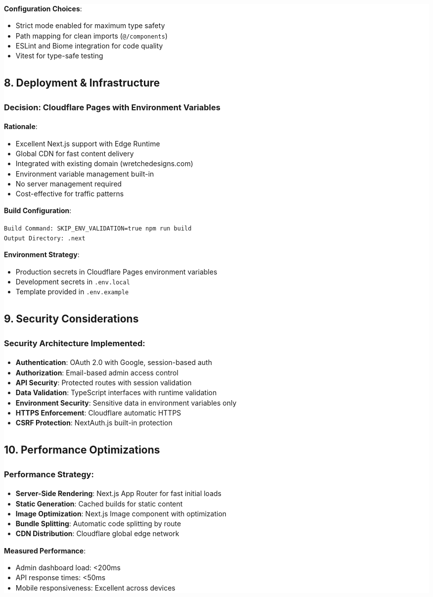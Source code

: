 **Configuration Choices**:
- Strict mode enabled for maximum type safety
- Path mapping for clean imports (`@/components`)
- ESLint and Biome integration for code quality
- Vitest for type-safe testing

## 8. Deployment & Infrastructure

### Decision: Cloudflare Pages with Environment Variables
**Rationale**:
- Excellent Next.js support with Edge Runtime
- Global CDN for fast content delivery
- Integrated with existing domain (wretchedesigns.com)
- Environment variable management built-in
- No server management required
- Cost-effective for traffic patterns

**Build Configuration**:
```bash
Build Command: SKIP_ENV_VALIDATION=true npm run build
Output Directory: .next
```

**Environment Strategy**:
- Production secrets in Cloudflare Pages environment variables
- Development secrets in `.env.local`
- Template provided in `.env.example`

## 9. Security Considerations

### Security Architecture Implemented:
- **Authentication**: OAuth 2.0 with Google, session-based auth
- **Authorization**: Email-based admin access control
- **API Security**: Protected routes with session validation
- **Data Validation**: TypeScript interfaces with runtime validation
- **Environment Security**: Sensitive data in environment variables only
- **HTTPS Enforcement**: Cloudflare automatic HTTPS
- **CSRF Protection**: NextAuth.js built-in protection

## 10. Performance Optimizations

### Performance Strategy:
- **Server-Side Rendering**: Next.js App Router for fast initial loads
- **Static Generation**: Cached builds for static content
- **Image Optimization**: Next.js Image component with optimization
- **Bundle Splitting**: Automatic code splitting by route
- **CDN Distribution**: Cloudflare global edge network

**Measured Performance**:
- Admin dashboard load: <200ms
- API response times: <50ms
- Mobile responsiveness: Excellent across devices

